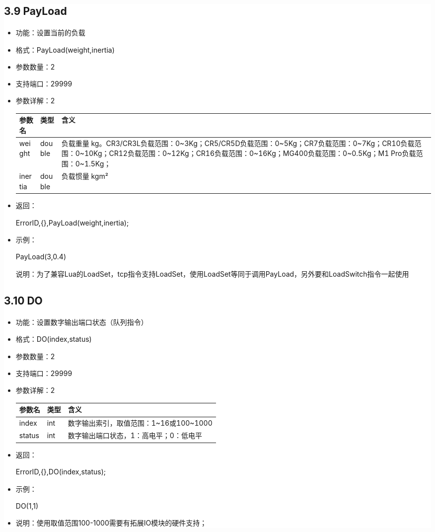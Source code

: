 
## 3.9 PayLoad

- 功能：设置当前的负载

- 格式：PayLoad(weight,inertia)

- 参数数量：2

- 支持端口：29999

- 参数详解：2

  | 参数名  | 类型   | 含义                                                         |
  | ------- | ------ | ------------------------------------------------------------ |
  | weight  | double | 负载重量 kg。CR3/CR3L负载范围：0~3Kg；CR5/CR5D负载范围：0~5Kg；CR7负载范围：0~7Kg；CR10负载范围：0~10Kg；CR12负载范围：0~12Kg；CR16负载范围：0~16Kg；MG400负载范围：0~0.5Kg；M1 Pro负载范围：0~1.5Kg； |
  | inertia | double | 负载惯量 kgm²                                                |

- 返回：

  ErrorID,{},PayLoad(weight,inertia);   

- 示例：

  PayLoad(3,0.4)
  
  说明：为了兼容Lua的LoadSet，tcp指令支持LoadSet，使用LoadSet等同于调用PayLoad，另外要和LoadSwitch指令一起使用
  
  

## 3.10 DO

- 功能：设置数字输出端口状态（队列指令） 

- 格式：DO(index,status)

- 参数数量：2

- 支持端口：29999

- 参数详解：2

  | 参数名    | 类型   | 含义                        |
  | ------ | ---- | ------------------------- |
  | index  | int  | 数字输出索引，取值范围：1~16或100~1000 |
  | status | int  | 数字输出端口状态，1：高电平；0：低电平      |

- 返回：

  ErrorID,{},DO(index,status);   

- 示例：

  DO(1,1)

- 说明：使用取值范围100-1000需要有拓展IO模块的硬件支持；

  
